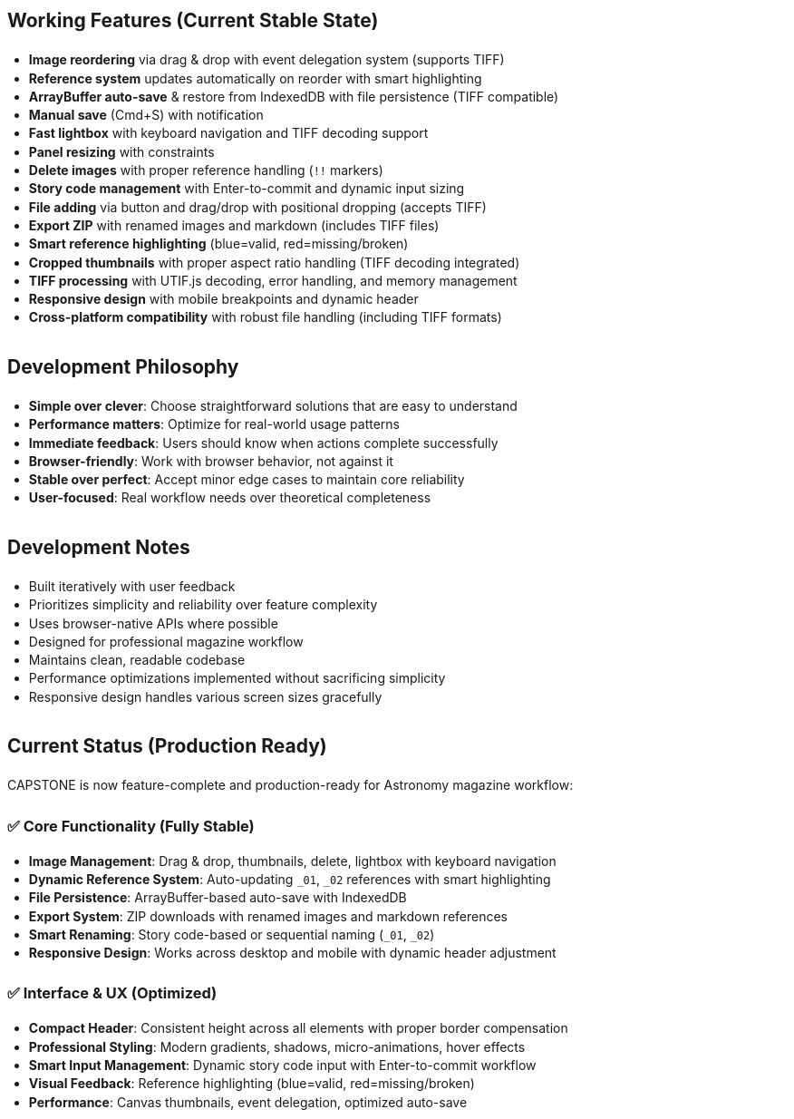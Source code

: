 ## Working Features (Current Stable State)
- **Image reordering** via drag & drop with event delegation system (supports TIFF)
- **Reference system** updates automatically on reorder with smart highlighting
- **ArrayBuffer auto-save** & restore from IndexedDB with file persistence (TIFF compatible)
- **Manual save** (Cmd+S) with notification
- **Fast lightbox** with keyboard navigation and TIFF decoding support
- **Panel resizing** with constraints
- **Delete images** with proper reference handling (`!!` markers)
- **Story code management** with Enter-to-commit and dynamic input sizing
- **File adding** via button and drag/drop with positional dropping (accepts TIFF)
- **Export ZIP** with renamed images and markdown (includes TIFF files)
- **Smart reference highlighting** (blue=valid, red=missing/broken)
- **Cropped thumbnails** with proper aspect ratio handling (TIFF decoding integrated)
- **TIFF processing** with UTIF.js decoding, error handling, and memory management
- **Responsive design** with mobile breakpoints and dynamic header
- **Cross-platform compatibility** with robust file handling (including TIFF formats)

## Development Philosophy
- **Simple over clever**: Choose straightforward solutions that are easy to understand
- **Performance matters**: Optimize for real-world usage patterns
- **Immediate feedback**: Users should know when actions complete successfully
- **Browser-friendly**: Work with browser behavior, not against it
- **Stable over perfect**: Accept minor edge cases to maintain core reliability
- **User-focused**: Real workflow needs over theoretical completeness

## Development Notes
- Built iteratively with user feedback
- Prioritizes simplicity and reliability over feature complexity
- Uses browser-native APIs where possible
- Designed for professional magazine workflow
- Maintains clean, readable codebase
- Performance optimizations implemented without sacrificing simplicity
- Responsive design handles various screen sizes gracefully

## Current Status (Production Ready)

CAPSTONE is now feature-complete and production-ready for Astronomy magazine workflow:

### ✅ **Core Functionality** (Fully Stable)
- **Image Management**: Drag & drop, thumbnails, delete, lightbox with keyboard navigation
- **Dynamic Reference System**: Auto-updating `_01`, `_02` references with smart highlighting
- **File Persistence**: ArrayBuffer-based auto-save with IndexedDB
- **Export System**: ZIP downloads with renamed images and markdown references
- **Smart Renaming**: Story code-based or sequential naming (`_01`, `_02`)
- **Responsive Design**: Works across desktop and mobile with dynamic header adjustment

### ✅ **Interface & UX** (Optimized)
- **Compact Header**: Consistent height across all elements with proper border compensation
- **Professional Styling**: Modern gradients, shadows, micro-animations, hover effects
- **Smart Input Management**: Dynamic story code input with Enter-to-commit workflow
- **Visual Feedback**: Reference highlighting (blue=valid, red=missing/broken)
- **Performance**: Canvas thumbnails, event delegation, optimized auto-save
